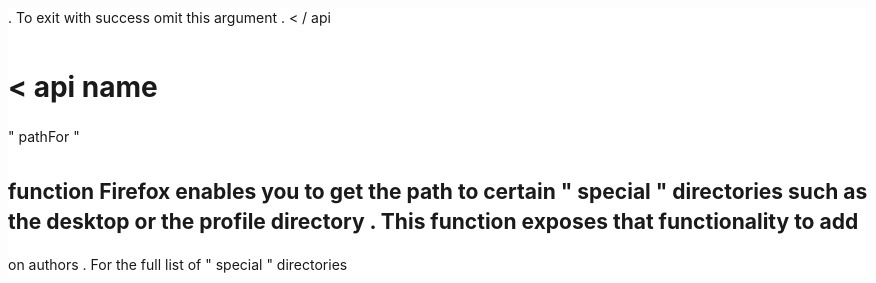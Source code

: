 .
To
exit
with
success
omit
this
argument
.
<
/
api
>
<
api
name
=
"
pathFor
"
>
function
Firefox
enables
you
to
get
the
path
to
certain
"
special
"
directories
such
as
the
desktop
or
the
profile
directory
.
This
function
exposes
that
functionality
to
add
-
on
authors
.
For
the
full
list
of
"
special
"
directories